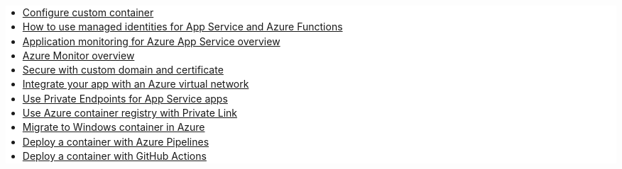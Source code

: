 - [Configure custom container](../../configure-custom-container.md)
- [How to use managed identities for App Service and Azure Functions](../../overview-managed-identity.md)
- [Application monitoring for Azure App Service overview](/azure/azure-monitor/app/azure-web-apps)
- [Azure Monitor overview](/azure/azure-monitor/overview)
- [Secure with custom domain and certificate](../../tutorial-secure-domain-certificate.md)
- [Integrate your app with an Azure virtual network](../../overview-vnet-integration.md)
- [Use Private Endpoints for App Service apps](../../networking/private-endpoint.md)
- [Use Azure container registry with Private Link](/azure/container-registry/container-registry-private-link)
- [Migrate to Windows container in Azure](../../tutorial-custom-container.md)
- [Deploy a container with Azure Pipelines](../../deploy-container-azure-pipelines.md)
- [Deploy a container with GitHub Actions](../../deploy-container-github-action.md)
